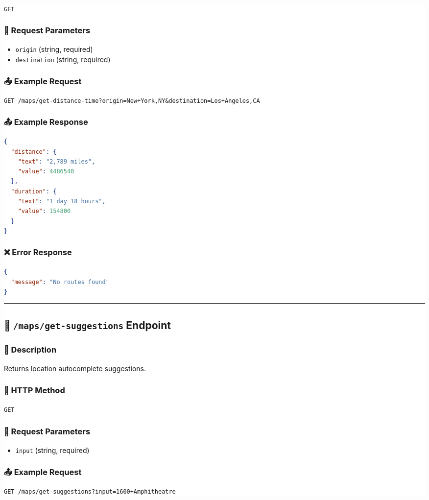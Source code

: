 `GET`

### 🔧 Request Parameters

* `origin` (string, required)
* `destination` (string, required)

### 📤 Example Request

`GET /maps/get-distance-time?origin=New+York,NY&destination=Los+Angeles,CA`

### 📤 Example Response

```json
{
  "distance": {
    "text": "2,789 miles",
    "value": 4486540
  },
  "duration": {
    "text": "1 day 18 hours",
    "value": 154800
  }
}
```

### ❌ Error Response

```json
{
  "message": "No routes found"
}
```

---

## 🔎 `/maps/get-suggestions` Endpoint

### 📝 Description

Returns location autocomplete suggestions.

### 📩 HTTP Method

`GET`

### 🔧 Request Parameters

* `input` (string, required)

### 📤 Example Request

`GET /maps/get-suggestions?input=1600+Amphitheatre`
